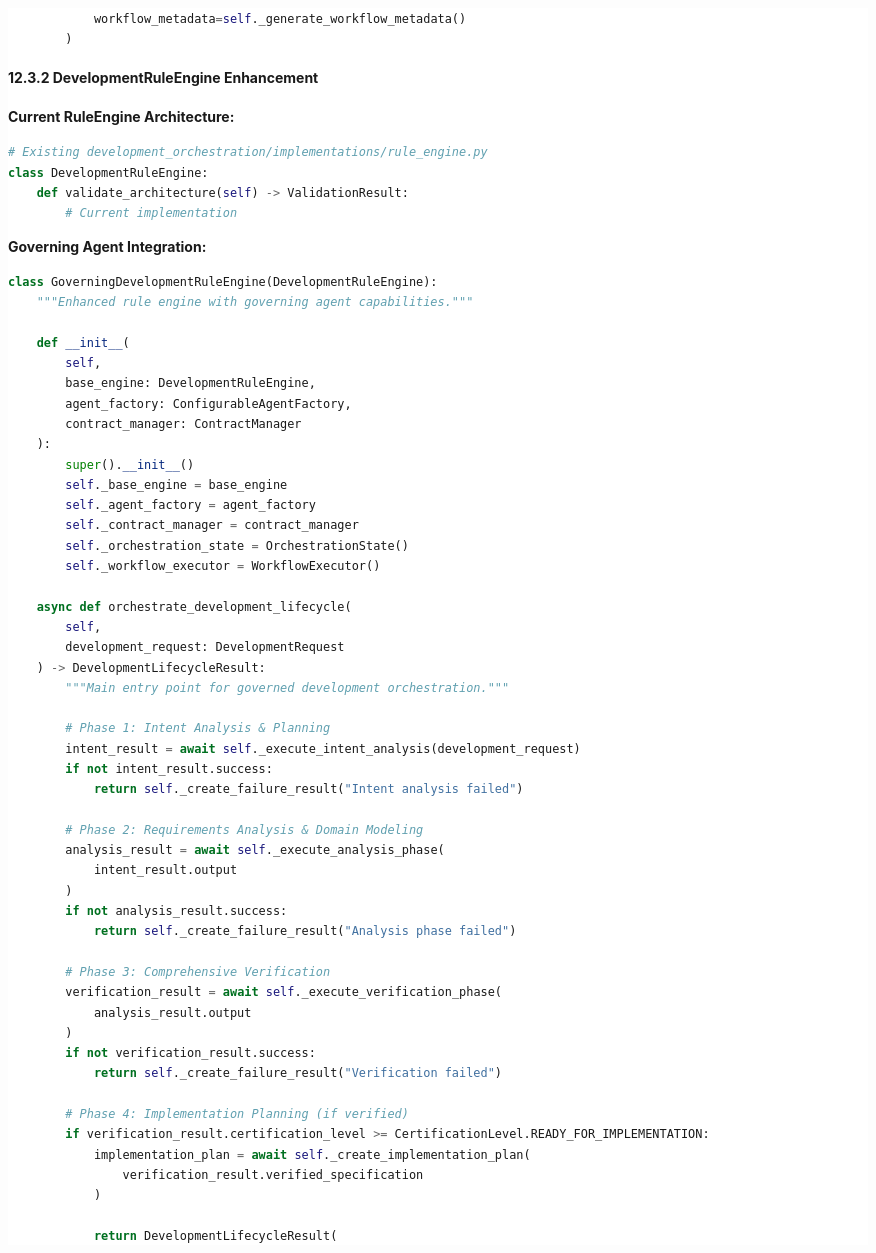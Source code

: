 ```python
            workflow_metadata=self._generate_workflow_metadata()
        )
```

#### 12.3.2 DevelopmentRuleEngine Enhancement

**Current RuleEngine Architecture:**
```python
# Existing development_orchestration/implementations/rule_engine.py  
class DevelopmentRuleEngine:
    def validate_architecture(self) -> ValidationResult:
        # Current implementation
```

**Governing Agent Integration:**
```python
class GoverningDevelopmentRuleEngine(DevelopmentRuleEngine):
    """Enhanced rule engine with governing agent capabilities."""
    
    def __init__(
        self,
        base_engine: DevelopmentRuleEngine,
        agent_factory: ConfigurableAgentFactory,
        contract_manager: ContractManager
    ):
        super().__init__()
        self._base_engine = base_engine
        self._agent_factory = agent_factory
        self._contract_manager = contract_manager
        self._orchestration_state = OrchestrationState()
        self._workflow_executor = WorkflowExecutor()
    
    async def orchestrate_development_lifecycle(
        self,
        development_request: DevelopmentRequest
    ) -> DevelopmentLifecycleResult:
        """Main entry point for governed development orchestration."""
        
        # Phase 1: Intent Analysis & Planning
        intent_result = await self._execute_intent_analysis(development_request)
        if not intent_result.success:
            return self._create_failure_result("Intent analysis failed")
        
        # Phase 2: Requirements Analysis & Domain Modeling
        analysis_result = await self._execute_analysis_phase(
            intent_result.output
        )
        if not analysis_result.success:
            return self._create_failure_result("Analysis phase failed")
        
        # Phase 3: Comprehensive Verification
        verification_result = await self._execute_verification_phase(
            analysis_result.output
        )
        if not verification_result.success:
            return self._create_failure_result("Verification failed")
        
        # Phase 4: Implementation Planning (if verified)
        if verification_result.certification_level >= CertificationLevel.READY_FOR_IMPLEMENTATION:
            implementation_plan = await self._create_implementation_plan(
                verification_result.verified_specification
            )
            
            return DevelopmentLifecycleResult(
```